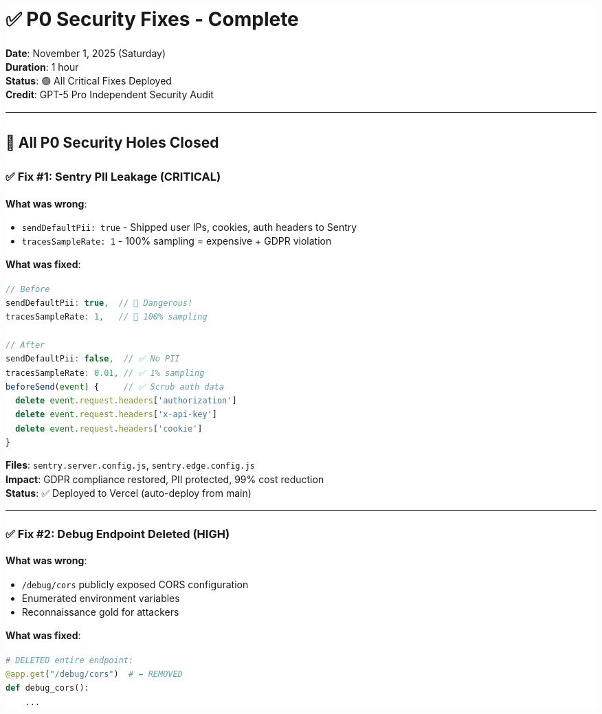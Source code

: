 # ✅ P0 Security Fixes - Complete

**Date**: November 1, 2025 (Saturday)  
**Duration**: 1 hour  
**Status**: 🟢 All Critical Fixes Deployed  
**Credit**: GPT-5 Pro Independent Security Audit

---

## 🎉 All P0 Security Holes Closed

### ✅ Fix #1: Sentry PII Leakage (CRITICAL)

**What was wrong**:
- `sendDefaultPii: true` - Shipped user IPs, cookies, auth headers to Sentry
- `tracesSampleRate: 1` - 100% sampling = expensive + GDPR violation

**What was fixed**:
```javascript
// Before
sendDefaultPii: true,  // 🔴 Dangerous!
tracesSampleRate: 1,   // 🔴 100% sampling

// After
sendDefaultPii: false,  // ✅ No PII
tracesSampleRate: 0.01, // ✅ 1% sampling
beforeSend(event) {     // ✅ Scrub auth data
  delete event.request.headers['authorization']
  delete event.request.headers['x-api-key']
  delete event.request.headers['cookie']
}
```

**Files**: `sentry.server.config.js`, `sentry.edge.config.js`  
**Impact**: GDPR compliance restored, PII protected, 99% cost reduction  
**Status**: ✅ Deployed to Vercel (auto-deploy from main)

---

### ✅ Fix #2: Debug Endpoint Deleted (HIGH)

**What was wrong**:
- `/debug/cors` publicly exposed CORS configuration
- Enumerated environment variables
- Reconnaissance gold for attackers

**What was fixed**:
```python
# DELETED entire endpoint:
@app.get("/debug/cors")  # ← REMOVED
def debug_cors():
    ...
```
